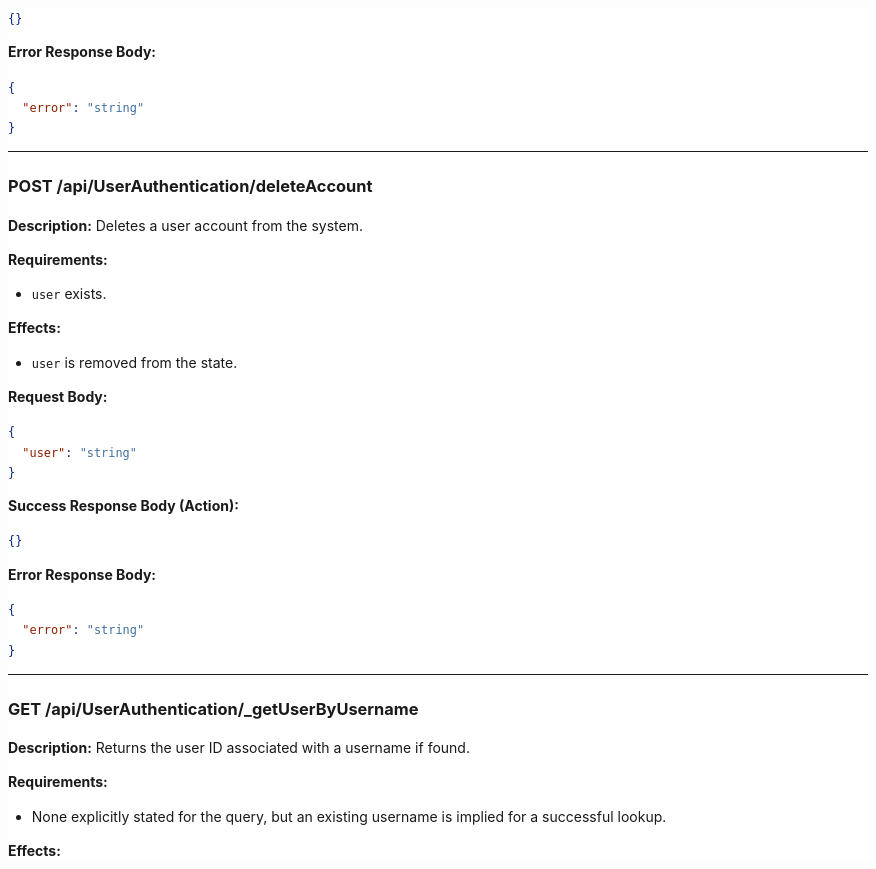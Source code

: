 ```json
{}
```

**Error Response Body:**

```json
{
  "error": "string"
}
```

***

### POST /api/UserAuthentication/deleteAccount

**Description:** Deletes a user account from the system.

**Requirements:**

* `user` exists.

**Effects:**

* `user` is removed from the state.

**Request Body:**

```json
{
  "user": "string"
}
```

**Success Response Body (Action):**

```json
{}
```

**Error Response Body:**

```json
{
  "error": "string"
}
```

***

### GET /api/UserAuthentication/\_getUserByUsername

**Description:** Returns the user ID associated with a username if found.

**Requirements:**

* None explicitly stated for the query, but an existing username is implied for a successful lookup.

**Effects:**
